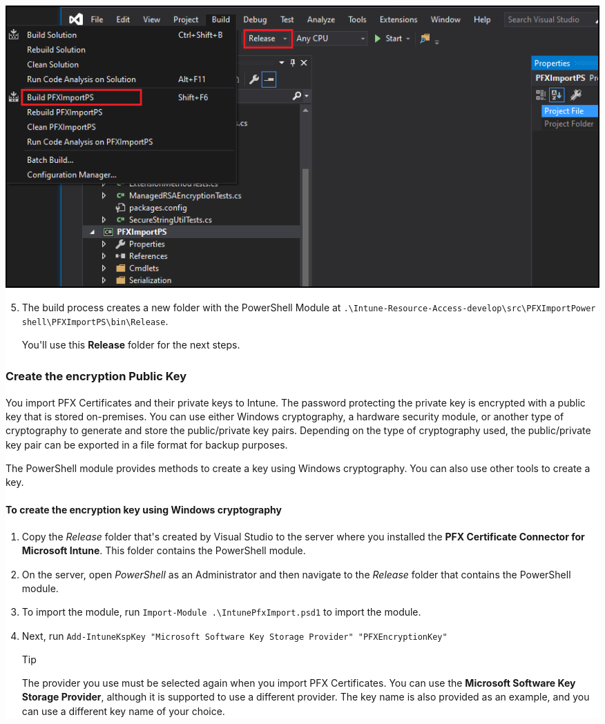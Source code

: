    ![Visual Studio Build option](./media/certificates-imported-pfx-configure/vs-build-release.png)

5. The build process creates a new folder with the PowerShell Module at `.\Intune-Resource-Access-develop\src\PFXImportPowershell\PFXImportPS\bin\Release`.

   You'll use this **Release** folder for the next steps.

### Create the encryption Public Key

You import PFX Certificates and their private keys to Intune. The password protecting the private key is encrypted with a public key that is stored on-premises. You can use either Windows cryptography, a hardware security module, or another type of cryptography to generate and store the public/private key pairs.  Depending on the type of cryptography used, the public/private key pair can be exported in a file format for backup purposes.

The PowerShell module provides methods to create a key using Windows cryptography. You can also use other tools to create a key.  

#### To create the encryption key using Windows cryptography

1. Copy the *Release* folder that's created by Visual Studio to the server where you installed the **PFX Certificate Connector for Microsoft Intune**. This folder contains the PowerShell module.  
2. On the server, open *PowerShell* as an Administrator and then navigate to the *Release* folder that contains the PowerShell module.
3. To import the module, run `Import-Module .\IntunePfxImport.psd1` to import the module.
4. Next, run `Add-IntuneKspKey "Microsoft Software Key Storage Provider" "PFXEncryptionKey"`

   > [!TIP]  
   > The provider you use must be selected again when you import PFX Certificates. You can use the **Microsoft Software Key Storage Provider**, although it is supported to use a different provider. The key name is also provided as an example, and you can use a different key name of your choice.  
